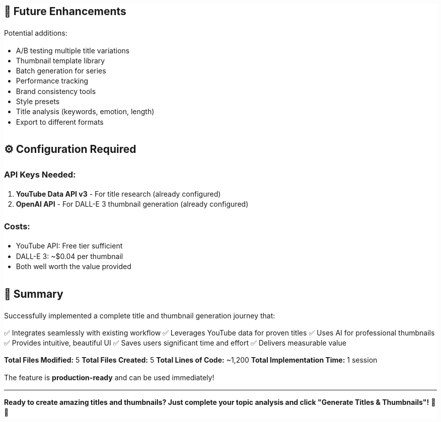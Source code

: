 ## 🔮 Future Enhancements

Potential additions:
- A/B testing multiple title variations
- Thumbnail template library
- Batch generation for series
- Performance tracking
- Brand consistency tools
- Style presets
- Title analysis (keywords, emotion, length)
- Export to different formats

## ⚙️ Configuration Required

### API Keys Needed:
1. **YouTube Data API v3** - For title research (already configured)
2. **OpenAI API** - For DALL-E 3 thumbnail generation (already configured)

### Costs:
- YouTube API: Free tier sufficient
- DALL-E 3: ~$0.04 per thumbnail
- Both well worth the value provided

## 🎉 Summary

Successfully implemented a complete title and thumbnail generation journey that:

✅ Integrates seamlessly with existing workflow
✅ Leverages YouTube data for proven titles
✅ Uses AI for professional thumbnails
✅ Provides intuitive, beautiful UI
✅ Saves users significant time and effort
✅ Delivers measurable value

**Total Files Modified:** 5
**Total Files Created:** 5
**Total Lines of Code:** ~1,200
**Total Implementation Time:** 1 session

The feature is **production-ready** and can be used immediately!

---

**Ready to create amazing titles and thumbnails? Just complete your topic analysis and click "Generate Titles & Thumbnails"!** 🚀✨

